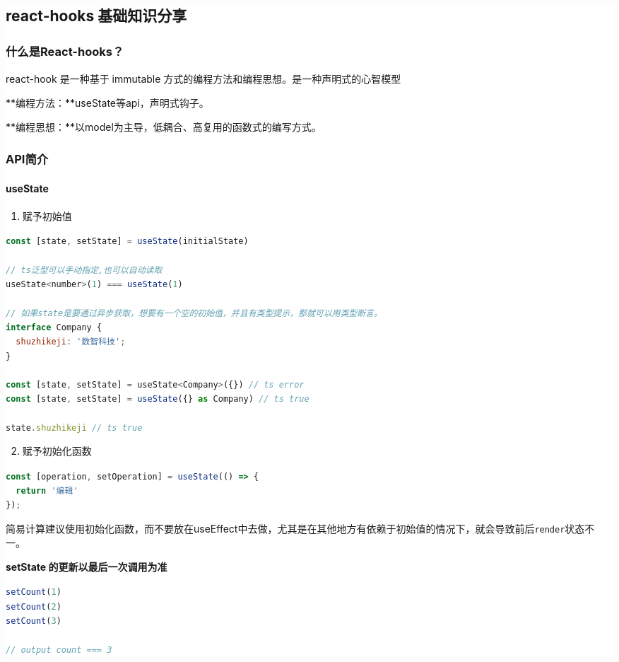 ## react-hooks 基础知识分享



### 什么是React-hooks？

react-hook 是一种基于 immutable 方式的编程方法和编程思想。是一种声明式的心智模型



**编程方法：**useState等api，声明式钩子。

**编程思想：**以model为主导，低耦合、高复用的函数式的编写方式。



### API简介

#### useState

1. 赋予初始值

```js
const [state, setState] = useState(initialState)

// ts泛型可以手动指定,也可以自动读取
useState<number>(1) === useState(1)

// 如果state是要通过异步获取，想要有一个空的初始值，并且有类型提示，那就可以用类型断言。
interface Company {
  shuzhikeji: '数智科技';
}

const [state, setState] = useState<Company>({}) // ts error
const [state, setState] = useState({} as Company) // ts true

state.shuzhikeji // ts true
```



2. 赋予初始化函数

```js
const [operation, setOperation] = useState(() => {
  return '编辑'
});
```

简易计算建议使用初始化函数，而不要放在useEffect中去做，尤其是在其他地方有依赖于初始值的情况下，就会导致前后`render`状态不一。



**setState 的更新以最后一次调用为准**

```js
setCount(1)
setCount(2)
setCount(3)

// output count === 3
```
